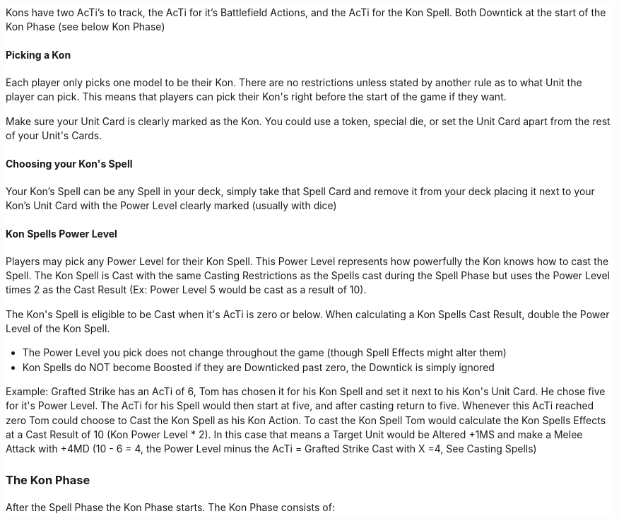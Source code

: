 Kons have two AcTi’s to track, the AcTi for it’s Battlefield Actions, and the AcTi for the Kon Spell.
Both Downtick at the start of the Kon Phase (see below Kon Phase)

#### Picking a Kon

Each player only picks one model to be their Kon. There are no restrictions unless stated by another
rule as to what Unit the player can pick. This means that players can pick their Kon's right before
the start of the game if they want.

Make sure your Unit Card is clearly marked as the Kon. You could use a token, special die, or set the
Unit Card apart from the rest of your Unit's Cards.

#### Choosing your Kon's Spell

Your Kon’s Spell can be any Spell in your deck, simply take that Spell Card and remove it from your deck
placing it next to your Kon’s Unit Card with the Power Level clearly marked (usually with dice)

#### Kon Spells Power Level

Players may pick any Power Level for their Kon Spell. This Power Level represents how powerfully the
Kon knows how to cast the Spell. The Kon Spell is Cast with the same Casting Restrictions as the Spells cast
during the Spell Phase but uses the Power Level times 2 as the Cast Result (Ex: Power Level 5 would be cast
as a result of 10).

The Kon's Spell is eligible to be Cast when it's AcTi is zero or below. When calculating a Kon Spells
Cast Result, double the Power Level of the Kon Spell.

- The Power Level you pick does not change throughout the game (though Spell Effects might alter them)
- Kon Spells do NOT become Boosted if they are Downticked past zero, the Downtick is simply ignored

Example: Grafted Strike has an AcTi of 6, Tom has chosen it for his Kon Spell and set it next to his Kon's
Unit Card. He chose five for it's Power Level. The AcTi for his Spell would then start at five, and after casting
return to five. Whenever this AcTi reached zero Tom could choose to Cast the Kon Spell as his Kon Action.
To cast the Kon Spell Tom would calculate the Kon Spells Effects at a Cast Result of 10 (Kon Power Level \* 2).
In this case that means a Target Unit would be Altered +1MS and make a
Melee Attack with +4MD (10 - 6 = 4, the Power Level minus the AcTi = Grafted Strike Cast with X =4,
See Casting Spells)

### The Kon Phase

After the Spell Phase the Kon Phase starts. The Kon Phase consists of:
